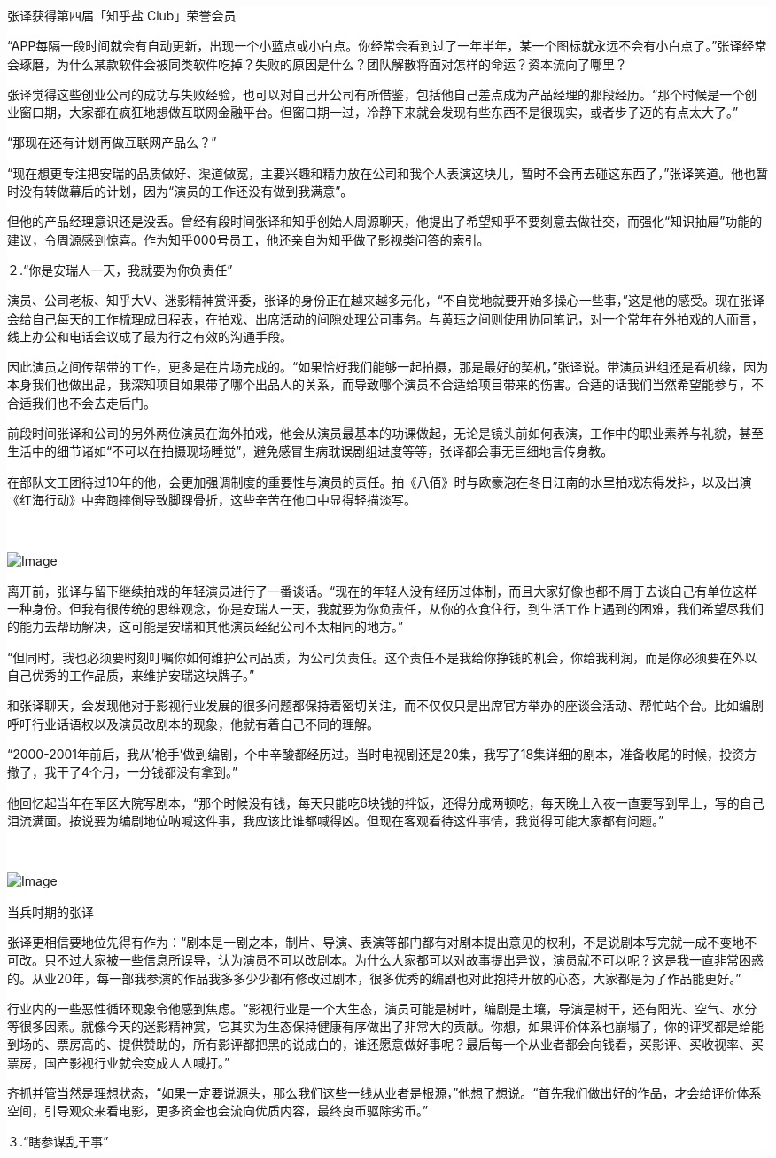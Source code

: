 张译获得第四届「知乎盐 Club」荣誉会员

“APP每隔一段时间就会有自动更新，出现一个小蓝点或小白点。你经常会看到过了一年半年，某一个图标就永远不会有小白点了。”张译经常会琢磨，为什么某款软件会被同类软件吃掉？失败的原因是什么？团队解散将面对怎样的命运？资本流向了哪里？

张译觉得这些创业公司的成功与失败经验，也可以对自己开公司有所借鉴，包括他自己差点成为产品经理的那段经历。“那个时候是一个创业窗口期，大家都在疯狂地想做互联网金融平台。但窗口期一过，冷静下来就会发现有些东西不是很现实，或者步子迈的有点太大了。”

“那现在还有计划再做互联网产品么？”

“现在想更专注把安瑞的品质做好、渠道做宽，主要兴趣和精力放在公司和我个人表演这块儿，暂时不会再去碰这东西了，”张译笑道。他也暂时没有转做幕后的计划，因为“演员的工作还没有做到我满意”。

但他的产品经理意识还是没丢。曾经有段时间张译和知乎创始人周源聊天，他提出了希望知乎不要刻意去做社交，而强化“知识抽屉”功能的建议，令周源感到惊喜。作为知乎000号员工，他还亲自为知乎做了影视类问答的索引。

２.“你是安瑞人一天，我就要为你负责任”

演员、公司老板、知乎大V、迷影精神赏评委，张译的身份正在越来越多元化，“不自觉地就要开始多操心一些事，”这是他的感受。现在张译会给自己每天的工作梳理成日程表，在拍戏、出席活动的间隙处理公司事务。与黄珏之间则使用协同笔记，对一个常年在外拍戏的人而言，线上办公和电话会议成了最为行之有效的沟通手段。

因此演员之间传帮带的工作，更多是在片场完成的。“如果恰好我们能够一起拍摄，那是最好的契机，”张译说。带演员进组还是看机缘，因为本身我们也做出品，我深知项目如果带了哪个出品人的关系，而导致哪个演员不合适给项目带来的伤害。合适的话我们当然希望能参与，不合适我们也不会去走后门。

前段时间张译和公司的另外两位演员在海外拍戏，他会从演员最基本的功课做起，无论是镜头前如何表演，工作中的职业素养与礼貌，甚至生活中的细节诸如“不可以在拍摄现场睡觉”，避免感冒生病耽误剧组进度等等，张译都会事无巨细地言传身教。

在部队文工团待过10年的他，会更加强调制度的重要性与演员的责任。拍《八佰》时与欧豪泡在冬日江南的水里拍戏冻得发抖，以及出演《红海行动》中奔跑摔倒导致脚踝骨折，这些辛苦在他口中显得轻描淡写。

﻿

![Image](http://si1.go2yd.com/get-image/0JotDQQhLRQ)

离开前，张译与留下继续拍戏的年轻演员进行了一番谈话。“现在的年轻人没有经历过体制，而且大家好像也都不屑于去谈自己有单位这样一种身份。但我有很传统的思维观念，你是安瑞人一天，我就要为你负责任，从你的衣食住行，到生活工作上遇到的困难，我们希望尽我们的能力去帮助解决，这可能是安瑞和其他演员经纪公司不太相同的地方。”

“但同时，我也必须要时刻叮嘱你如何维护公司品质，为公司负责任。这个责任不是我给你挣钱的机会，你给我利润，而是你必须要在外以自己优秀的工作品质，来维护安瑞这块牌子。”

和张译聊天，会发现他对于影视行业发展的很多问题都保持着密切关注，而不仅仅只是出席官方举办的座谈会活动、帮忙站个台。比如编剧呼吁行业话语权以及演员改剧本的现象，他就有着自己不同的理解。

“2000-2001年前后，我从’枪手’做到编剧，个中辛酸都经历过。当时电视剧还是20集，我写了18集详细的剧本，准备收尾的时候，投资方撤了，我干了4个月，一分钱都没有拿到。”

他回忆起当年在军区大院写剧本，“那个时候没有钱，每天只能吃6块钱的拌饭，还得分成两顿吃，每天晚上入夜一直要写到早上，写的自己泪流满面。按说要为编剧地位呐喊这件事，我应该比谁都喊得凶。但现在客观看待这件事情，我觉得可能大家都有问题。”

﻿﻿

![Image](http://si1.go2yd.com/get-image/0JotDOv8GvY)

当兵时期的张译

张译更相信要地位先得有作为：“剧本是一剧之本，制片、导演、表演等部门都有对剧本提出意见的权利，不是说剧本写完就一成不变地不可改。只不过大家被一些信息所误导，认为演员不可以改剧本。为什么大家都可以对故事提出异议，演员就不可以呢？这是我一直非常困惑的。从业20年，每一部我参演的作品我多多少少都有修改过剧本，很多优秀的编剧也对此抱持开放的心态，大家都是为了作品能更好。”

行业内的一些恶性循环现象令他感到焦虑。“影视行业是一个大生态，演员可能是树叶，编剧是土壤，导演是树干，还有阳光、空气、水分等很多因素。就像今天的迷影精神赏，它其实为生态保持健康有序做出了非常大的贡献。你想，如果评价体系也崩塌了，你的评奖都是给能到场的、票房高的、提供赞助的，所有影评都把黑的说成白的，谁还愿意做好事呢？最后每一个从业者都会向钱看，买影评、买收视率、买票房，国产影视行业就会变成人人喊打。”

齐抓并管当然是理想状态，“如果一定要说源头，那么我们这些一线从业者是根源，”他想了想说。“首先我们做出好的作品，才会给评价体系空间，引导观众来看电影，更多资金也会流向优质内容，最终良币驱除劣币。”

３.“瞎参谋乱干事”
